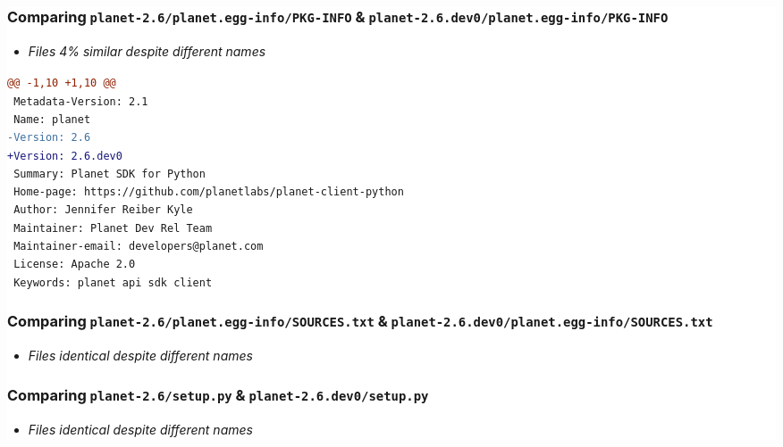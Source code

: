 ### Comparing `planet-2.6/planet.egg-info/PKG-INFO` & `planet-2.6.dev0/planet.egg-info/PKG-INFO`

 * *Files 4% similar despite different names*

```diff
@@ -1,10 +1,10 @@
 Metadata-Version: 2.1
 Name: planet
-Version: 2.6
+Version: 2.6.dev0
 Summary: Planet SDK for Python
 Home-page: https://github.com/planetlabs/planet-client-python
 Author: Jennifer Reiber Kyle
 Maintainer: Planet Dev Rel Team
 Maintainer-email: developers@planet.com
 License: Apache 2.0
 Keywords: planet api sdk client
```

### Comparing `planet-2.6/planet.egg-info/SOURCES.txt` & `planet-2.6.dev0/planet.egg-info/SOURCES.txt`

 * *Files identical despite different names*

### Comparing `planet-2.6/setup.py` & `planet-2.6.dev0/setup.py`

 * *Files identical despite different names*

